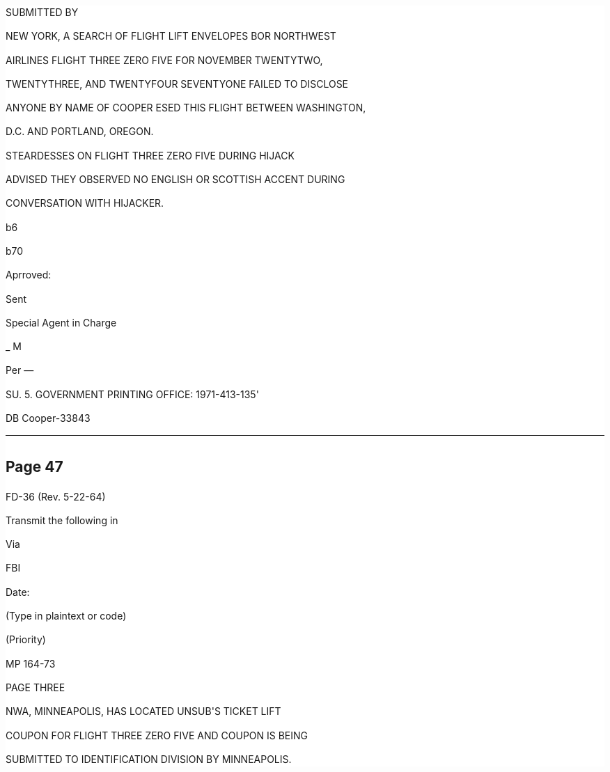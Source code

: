 SUBMITTED BY

NEW YORK, A SEARCH OF FLIGHT LIFT ENVELOPES BOR NORTHWEST

AIRLINES FLIGHT THREE ZERO FIVE FOR NOVEMBER TWENTYTWO,

TWENTYTHREE, AND TWENTYFOUR SEVENTYONE FAILED TO DISCLOSE

ANYONE BY NAME OF COOPER ESED THIS FLIGHT BETWEEN WASHINGTON,

D.C. AND PORTLAND, OREGON.

STEARDESSES ON FLIGHT THREE ZERO FIVE DURING HIJACK

ADVISED THEY OBSERVED NO ENGLISH OR SCOTTISH ACCENT DURING

CONVERSATION WITH HIJACKER.

b6

b70

Aprroved:

Sent

Special Agent in Charge

_ M

Per —

SU. 5. GOVERNMENT PRINTING OFFICE: 1971-413-135'

DB Cooper-33843

---

## Page 47

FD-36 (Rev. 5-22-64)

Transmit the following in

Via

FBI

Date:

(Type in plaintext or code)

(Priority)

MP 164-73

PAGE THREE

NWA, MINNEAPOLIS, HAS LOCATED UNSUB'S TICKET LIFT

COUPON FOR FLIGHT THREE ZERO FIVE AND COUPON IS BEING

SUBMITTED TO IDENTIFICATION DIVISION BY MINNEAPOLIS.
